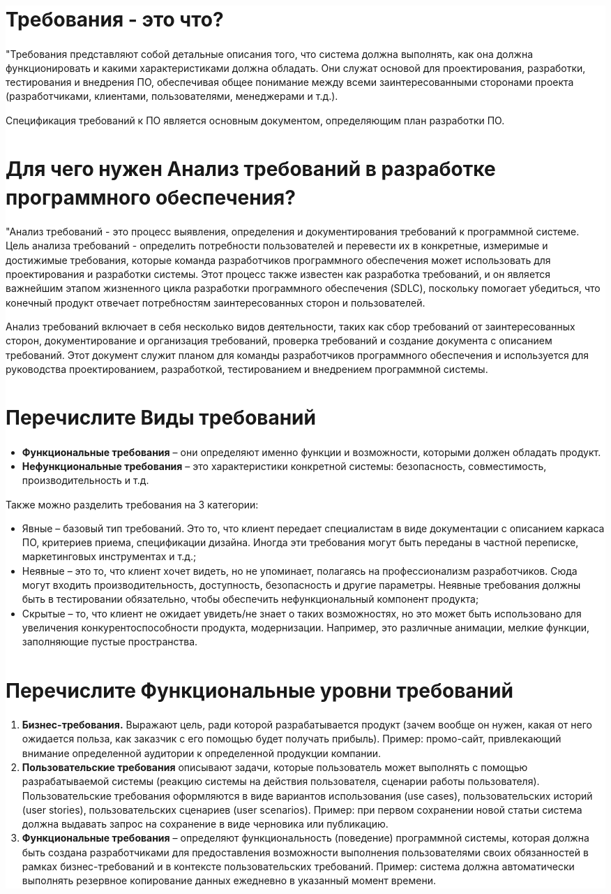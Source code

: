 # Требования - это что?
"Требования представляют собой детальные описания того, что система должна выполнять, как она должна функционировать и какими характеристиками должна обладать. Они служат основой для проектирования, разработки, тестирования и внедрения ПО, обеспечивая общее понимание между всеми заинтересованными сторонами проекта (разработчиками, клиентами, пользователями, менеджерами и т.д.).

Спецификация требований к ПО является основным документом, определяющим план разработки ПО.
# Для чего нужен Анализ требований в разработке программного обеспечения?
"Анализ требований - это процесс выявления, определения и документирования требований к программной системе. Цель анализа требований - определить потребности пользователей и перевести их в конкретные, измеримые и достижимые требования, которые команда разработчиков программного обеспечения может использовать для проектирования и разработки системы. Этот процесс также известен как разработка требований, и он является важнейшим этапом жизненного цикла разработки программного обеспечения (SDLC), поскольку помогает убедиться, что  конечный продукт отвечает потребностям заинтересованных сторон и пользователей.

   Анализ требований включает в себя несколько видов деятельности, таких как сбор требований от заинтересованных сторон, документирование и организация требований, проверка требований и создание документа с описанием требований. Этот документ служит планом для команды разработчиков программного обеспечения и используется для руководства проектированием, разработкой, тестированием и внедрением программной системы.
   # Перечислите Виды требований
 - __Функциональные требования__ – они определяют именно функции и возможности, которыми должен обладать продукт. 
- __Нефункциональные требования__ – это характеристики конкретной системы: безопасность, совместимость, производительность и т.д.

Также можно разделить требования на 3 категории:
- Явные – базовый тип требований. Это то, что клиент передает специалистам в виде документации с описанием каркаса ПО, критериев приема, спецификации дизайна. Иногда эти требования могут быть переданы в частной переписке, маркетинговых инструментах и т.д.;
- Неявные – это то, что клиент хочет видеть, но не упоминает, полагаясь на профессионализм разработчиков. Сюда могут входить производительность, доступность, безопасность и другие параметры. Неявные требования должны быть в тестировании обязательно, чтобы обеспечить нефункциональный компонент продукта;
- Скрытые – то, что клиент не ожидает увидеть/не знает о таких возможностях, но это может быть использовано для увеличения конкурентоспособности продукта, модернизации. Например, это различные анимации, мелкие функции, заполняющие пустые пространства. 
# Перечислите Функциональные уровни требований
1. __Бизнес-требования.__  Выражают цель, ради которой разрабатывается продукт (зачем вообще он нужен, какая от него ожидается польза, как заказчик с его помощью будет получать прибыль).  Пример: промо-сайт, привлекающий внимание определенной аудитории к определенной продукции компании.
2. __Пользовательские требования__ описывают задачи, которые пользователь может выполнять с помощью разрабатываемой системы (реакцию системы на действия пользователя, сценарии работы пользователя). Пользовательские требования оформляются в виде вариантов использования (use cases), пользовательских историй (user stories), пользовательских сценариев (user scenarios). Пример: при первом сохранении новой статьи система должна выдавать запрос на сохранение в виде черновика или публикацию.
3. __Функциональные требования__ – определяют функциональность (поведение) программной системы, которая должна быть создана разработчиками для предоставления возможности выполнения пользователями своих обязанностей в рамках бизнес-требований и в контексте пользовательских требований. Пример: система должна автоматически выполнять резервное копирование данных ежедневно в указанный момент времени.
